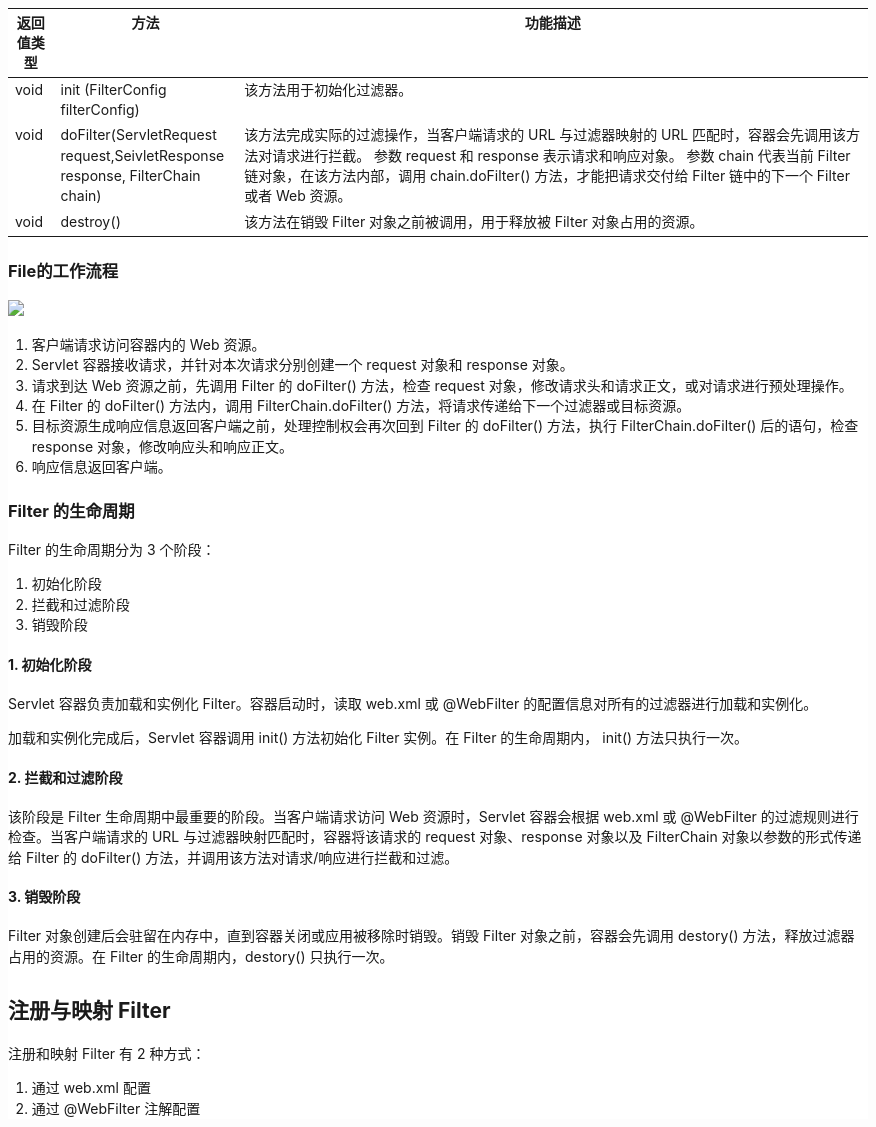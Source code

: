 

| 返回值类型 | 方法                                                         | 功能描述                                                     |
| ---------- | ------------------------------------------------------------ | ------------------------------------------------------------ |
| void       | init (FilterConfig filterConfig)                             | 该方法用于初始化过滤器。                                     |
| void       | doFilter(ServletRequest request,SeivletResponse response, FilterChain chain) | 该方法完成实际的过滤操作，当客户端请求的 URL 与过滤器映射的 URL 匹配时，容器会先调用该方法对请求进行拦截。 参数 request 和 response 表示请求和响应对象。 参数 chain 代表当前 Filter 链对象，在该方法内部，调用 chain.doFilter() 方法，才能把请求交付给 Filter 链中的下一个 Filter 或者 Web 资源。 |
| void       | destroy()                                                    | 该方法在销毁 Filter 对象之前被调用，用于释放被 Filter 对象占用的资源。 |

### File的工作流程

![](C:\Users\SaoLinSiDaShiXiong\Pictures\笔记图片\filter运行过程.png)

1. 客户端请求访问容器内的 Web 资源。
2. Servlet 容器接收请求，并针对本次请求分别创建一个 request 对象和 response 对象。
3. 请求到达 Web 资源之前，先调用 Filter 的 doFilter() 方法，检查 request 对象，修改请求头和请求正文，或对请求进行预处理操作。
4. 在 Filter 的 doFilter() 方法内，调用 FilterChain.doFilter() 方法，将请求传递给下一个过滤器或目标资源。
5. 目标资源生成响应信息返回客户端之前，处理控制权会再次回到 Filter 的 doFilter() 方法，执行 FilterChain.doFilter() 后的语句，检查 response 对象，修改响应头和响应正文。
6. 响应信息返回客户端。

### Filter 的生命周期

Filter 的生命周期分为 3 个阶段：

1. 初始化阶段
2. 拦截和过滤阶段
3. 销毁阶段

#### 1. 初始化阶段

Servlet 容器负责加载和实例化 Filter。容器启动时，读取 web.xml 或 @WebFilter 的配置信息对所有的过滤器进行加载和实例化。

加载和实例化完成后，Servlet 容器调用 init() 方法初始化 Filter 实例。在 Filter 的生命周期内， init() 方法只执行一次。

#### 2. 拦截和过滤阶段

该阶段是 Filter 生命周期中最重要的阶段。当客户端请求访问 Web 资源时，Servlet 容器会根据 web.xml 或 @WebFilter 的过滤规则进行检查。当客户端请求的 URL 与过滤器映射匹配时，容器将该请求的 request 对象、response 对象以及 FilterChain 对象以参数的形式传递给 Filter 的 doFilter() 方法，并调用该方法对请求/响应进行拦截和过滤。

#### 3. 销毁阶段

Filter 对象创建后会驻留在内存中，直到容器关闭或应用被移除时销毁。销毁 Filter 对象之前，容器会先调用 destory() 方法，释放过滤器占用的资源。在 Filter 的生命周期内，destory() 只执行一次。



## 注册与映射 Filter

注册和映射 Filter 有 2 种方式：

1. 通过 web.xml 配置
2. 通过 @WebFilter 注解配置
